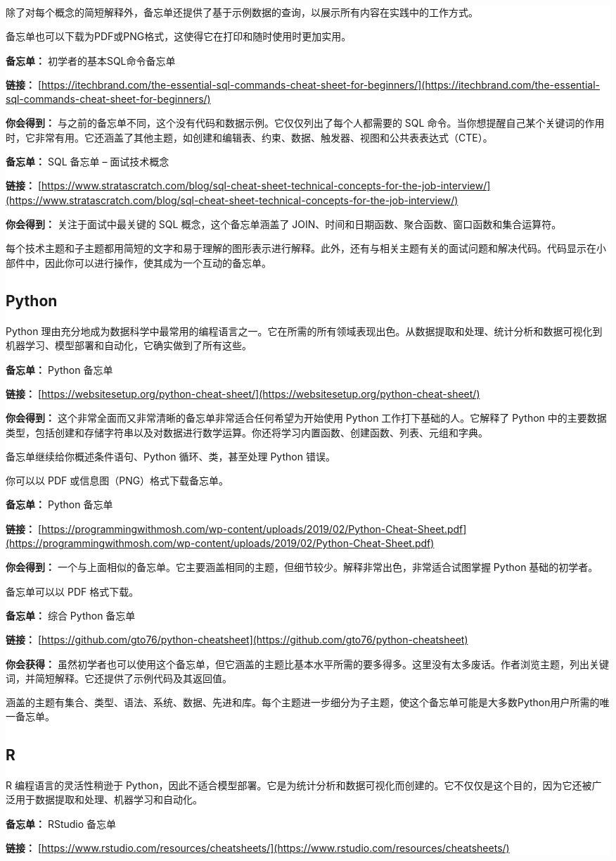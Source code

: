除了对每个概念的简短解释外，备忘单还提供了基于示例数据的查询，以展示所有内容在实践中的工作方式。

备忘单也可以下载为PDF或PNG格式，这使得它在打印和随时使用时更加实用。

**备忘单：** 初学者的基本SQL命令备忘单

**链接：** [https://itechbrand.com/the-essential-sql-commands-cheat-sheet-for-beginners/](https://itechbrand.com/the-essential-sql-commands-cheat-sheet-for-beginners/)

**你会得到：** 与之前的备忘单不同，这个没有代码和数据示例。它仅仅列出了每个人都需要的 SQL 命令。当你想提醒自己某个关键词的作用时，它非常有用。它还涵盖了其他主题，如创建和编辑表、约束、数据、触发器、视图和公共表表达式（CTE）。

**备忘单：** SQL 备忘单 – 面试技术概念

**链接：** [https://www.stratascratch.com/blog/sql-cheat-sheet-technical-concepts-for-the-job-interview/](https://www.stratascratch.com/blog/sql-cheat-sheet-technical-concepts-for-the-job-interview/)

**你会得到：** 关注于面试中最关键的 SQL 概念，这个备忘单涵盖了 JOIN、时间和日期函数、聚合函数、窗口函数和集合运算符。

每个技术主题和子主题都用简短的文字和易于理解的图形表示进行解释。此外，还有与相关主题有关的面试问题和解决代码。代码显示在小部件中，因此你可以进行操作，使其成为一个互动的备忘单。

## Python

Python 理由充分地成为数据科学中最常用的编程语言之一。它在所需的所有领域表现出色。从数据提取和处理、统计分析和数据可视化到机器学习、模型部署和自动化，它确实做到了所有这些。

**备忘单：** Python 备忘单

**链接：** [https://websitesetup.org/python-cheat-sheet/](https://websitesetup.org/python-cheat-sheet/)

**你会得到：** 这个非常全面而又非常清晰的备忘单非常适合任何希望为开始使用 Python 工作打下基础的人。它解释了 Python 中的主要数据类型，包括创建和存储字符串以及对数据进行数学运算。你还将学习内置函数、创建函数、列表、元组和字典。

备忘单继续给你概述条件语句、Python 循环、类，甚至处理 Python 错误。

你可以以 PDF 或信息图（PNG）格式下载备忘单。

**备忘单：** Python 备忘单

**链接：** [https://programmingwithmosh.com/wp-content/uploads/2019/02/Python-Cheat-Sheet.pdf](https://programmingwithmosh.com/wp-content/uploads/2019/02/Python-Cheat-Sheet.pdf)

**你会得到：** 一个与上面相似的备忘单。它主要涵盖相同的主题，但细节较少。解释非常出色，非常适合试图掌握 Python 基础的初学者。

备忘单可以以 PDF 格式下载。

**备忘单：** 综合 Python 备忘单

**链接：** [https://github.com/gto76/python-cheatsheet](https://github.com/gto76/python-cheatsheet)

**你会获得：** 虽然初学者也可以使用这个备忘单，但它涵盖的主题比基本水平所需的要多得多。这里没有太多废话。作者浏览主题，列出关键词，并简短解释。它还提供了示例代码及其返回值。

涵盖的主题有集合、类型、语法、系统、数据、先进和库。每个主题进一步细分为子主题，使这个备忘单可能是大多数Python用户所需的唯一备忘单。

## R

R 编程语言的灵活性稍逊于 Python，因此不适合模型部署。它是为统计分析和数据可视化而创建的。它不仅仅是这个目的，因为它还被广泛用于数据提取和处理、机器学习和自动化。

**备忘单：** RStudio 备忘单

**链接：** [https://www.rstudio.com/resources/cheatsheets/](https://www.rstudio.com/resources/cheatsheets/)
